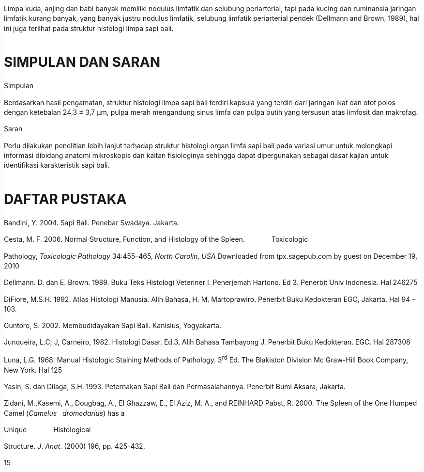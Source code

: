 <p><span class="font1">Limpa kuda, anjing dan babi banyak memiliki nodulus limfatik dan selubung periarterial, tapi pada kucing dan ruminansia jaringan limfatik kurang banyak, yang banyak justru nodulus limfatik, selubung limfatik periarterial pendek (Dellmann and Brown, 1989), hal ini juga terlihat pada struktur histologi limpa sapi bali.</span></p>
<h1><a name="bookmark10"></a><span class="font1" style="font-weight:bold;"><a name="bookmark11"></a>SIMPULAN DAN SARAN</span></h1>
<p><span class="font1">Simpulan</span></p>
<p><span class="font1">Berdasarkan hasil pengamatan, struktur histologi limpa sapi bali terdiri kapsula yang terdiri dari jaringan ikat dan otot polos dengan ketebalan 24,3 ± 3,7 µm, pulpa merah mengandung sinus limfa dan pulpa putih yang tersusun atas limfosit dan makrofag.</span></p>
<p><span class="font1">Saran</span></p>
<p><span class="font1">Perlu dilakukan penelitian lebih lanjut terhadap struktur histologi organ limfa sapi bali pada variasi umur untuk melengkapi informasi dibidang anatomi mikroskopis dan kaitan fisiologinya sehingga dapat dipergunakan sebagai dasar kajian untuk identifikasi karakteristik sapi bali.</span></p>
<h1><a name="bookmark12"></a><span class="font1" style="font-weight:bold;"><a name="bookmark13"></a>DAFTAR PUSTAKA</span></h1>
<p><span class="font1">Bandini, Y. 2004. Sapi Bali. Penebar Swadaya. Jakarta.</span></p>
<p><span class="font1">Cesta, M. F. 2006. Normal Structure, Function, and Histology of the Spleen. &nbsp;&nbsp;&nbsp;&nbsp;&nbsp;&nbsp;&nbsp;&nbsp;&nbsp;&nbsp;&nbsp;&nbsp;&nbsp;Toxicologic</span></p>
<p><span class="font1">Pathology, </span><span class="font1" style="font-style:italic;">Toxicologic Pathology</span><span class="font1"> 34:455–465, </span><span class="font1" style="font-style:italic;">North Carolin, USA</span><span class="font1"> Downloaded from tpx.sagepub.com by guest on December 19, 2010</span></p>
<p><span class="font1">Dellmann. D. dan E. Brown. 1989. Buku Teks Histologi Veteriner I. Penerjemah Hartono. Ed 3. Penerbit Univ Indonesia. Hal 246275</span></p>
<p><span class="font1">DiFiore, M.S.H. 1992. Atlas Histologi Manusia. Alih Bahasa, H. M. Martoprawiro. Penerbit Buku Kedokteran EGC, Jakarta. Hal 94 – 103.</span></p>
<p><span class="font1">Guntoro, S. 2002. Membudidayakan Sapi Bali. Kanisius, Yogyakarta.</span></p>
<p><span class="font1">Junqueira, L.C; J, Carneiro, 1982. Histologi Dasar. Ed.3, Alih Bahasa Tambayong J. Penerbit Buku Kedokteran. EGC. Hal 287308</span></p>
<p><span class="font1">Luna, L.G. 1968. Manual Histologic Staining Methods of Pathology. 3<sup>rd</sup> Ed. The Blakiston Division Mc Graw-Hill Book Company, New York. Hal 125</span></p>
<p><span class="font1">Yasin, S. dan Dilaga, S.H. 1993. Peternakan Sapi Bali dan Permasalahannya. Penerbit Bumi Aksara, Jakarta.</span></p>
<p><span class="font1">Zidani, M.,Kasemi, A., Dougbag, A., El Ghazzaw, E., El Aziz, M. A., and REINHARD Pabst, R. 2000. The Spleen of the One Humped Camel (</span><span class="font1" style="font-style:italic;">Camelus &nbsp;&nbsp;dromedarius</span><span class="font1">) has a</span></p>
<p><span class="font1">Unique &nbsp;&nbsp;&nbsp;&nbsp;&nbsp;&nbsp;&nbsp;&nbsp;&nbsp;&nbsp;&nbsp;&nbsp;&nbsp;Histological</span></p>
<p><span class="font1">Structure. </span><span class="font1" style="font-style:italic;">J</span><span class="font1">. </span><span class="font1" style="font-style:italic;">Anat</span><span class="font1">. (2000) 196, pp. 425-432,</span></p>
<p><span class="font0">15</span></p>